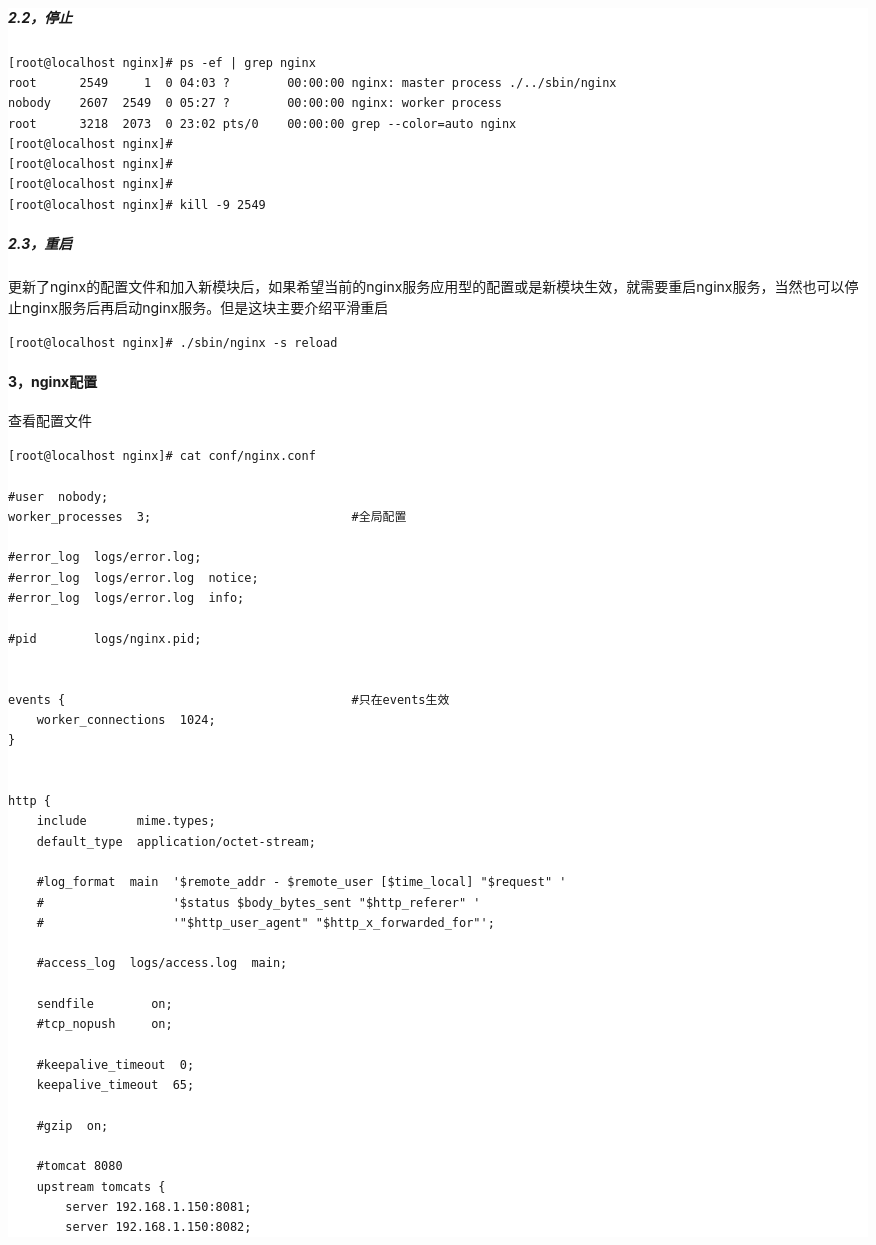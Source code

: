 ##### 2.2，停止

~~~she
[root@localhost nginx]# ps -ef | grep nginx    
root      2549     1  0 04:03 ?        00:00:00 nginx: master process ./../sbin/nginx
nobody    2607  2549  0 05:27 ?        00:00:00 nginx: worker process
root      3218  2073  0 23:02 pts/0    00:00:00 grep --color=auto nginx
[root@localhost nginx]# 
[root@localhost nginx]# 
[root@localhost nginx]# 
[root@localhost nginx]# kill -9 2549
~~~

##### 2.3，重启

更新了nginx的配置文件和加入新模块后，如果希望当前的nginx服务应用型的配置或是新模块生效，就需要重启nginx服务，当然也可以停止nginx服务后再启动nginx服务。但是这块主要介绍平滑重启

~~~shel
[root@localhost nginx]# ./sbin/nginx -s reload
~~~



#### 3，nginx配置

查看配置文件

~~~shel
[root@localhost nginx]# cat conf/nginx.conf

#user  nobody;
worker_processes  3;							#全局配置

#error_log  logs/error.log;
#error_log  logs/error.log  notice;
#error_log  logs/error.log  info;

#pid        logs/nginx.pid;


events {										#只在events生效
    worker_connections  1024;
}


http {
    include       mime.types;
    default_type  application/octet-stream;

    #log_format  main  '$remote_addr - $remote_user [$time_local] "$request" '
    #                  '$status $body_bytes_sent "$http_referer" '
    #                  '"$http_user_agent" "$http_x_forwarded_for"';

    #access_log  logs/access.log  main;

    sendfile        on;
    #tcp_nopush     on;

    #keepalive_timeout  0;
    keepalive_timeout  65;

    #gzip  on;

    #tomcat 8080
    upstream tomcats {
        server 192.168.1.150:8081;
        server 192.168.1.150:8082;
~~~